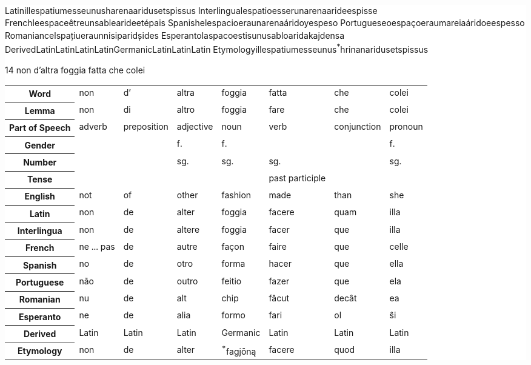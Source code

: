 <tr><th>Latin</th><td>ille</td><td>spatium</td><td>esse</td><td>unus</td><td>harena</td><td>aridus</td><td>et</td><td>spissus</td></tr>
<tr><th>Interlingua</th><td>le</td><td>spatio</td><td>esser</td><td>un</td><td>arena</td><td>aride</td><td>e</td><td>spisse</td></tr>
<tr><th>French</th><td>le</td><td>espace</td><td>être</td><td>un</td><td>sable</td><td>aride</td><td>et</td><td>épais</td></tr>
<tr><th>Spanish</th><td>el</td><td>espacio</td><td>era</td><td>un</td><td>arena</td><td>árido</td><td>y</td><td>espeso</td></tr>
<tr><th>Portuguese</th><td>o</td><td>espaço</td><td>era</td><td>um</td><td>areia</td><td>árido</td><td>e</td><td>espesso</td></tr>
<tr><th>Romanian</th><td>cel</td><td>spațiu</td><td>era</td><td>un</td><td>nisip</td><td>arid</td><td>și</td><td>des</td></tr>
<tr><th>Esperanto</th><td>la</td><td>spaco</td><td>estis</td><td>unu</td><td>sablo</td><td>arida</td><td>kaj</td><td>densa</td></tr>
<tr><th>Derived</th><td>Latin</td><td>Latin</td><td>Latin</td><td>Latin</td><td>Germanic</td><td>Latin</td><td>Latin</td><td>Latin</td></tr>
<tr><th>Etymology</th><td>ille</td><td>spatium</td><td>esse</td><td>unus</td><td><sup>*</sup>hrinan</td><td>aridus</td><td>et</td><td>spissus</td></tr>
</table>

14 non d’altra foggia fatta che colei

<table>
<tr><th>Word</th><td>non</td><td>d’</td><td>altra</td><td>foggia</td><td>fatta</td><td>che</td><td>colei</td></tr>
<tr><th>Lemma</th><td>non</td><td>di</td><td>altro</td><td>foggia</td><td>fare</td><td>che</td><td>colei</td></tr>
<tr><th>Part of Speech</th><td>adverb</td><td>preposition</td><td>adjective</td><td>noun</td><td>verb</td><td>conjunction</td><td>pronoun</td></tr>
<tr><th>Gender</th><td></td><td></td><td>f.</td><td>f.</td><td></td><td></td><td>f.</td></tr>
<tr><th>Number</th><td></td><td></td><td>sg.</td><td>sg.</td><td>sg.</td><td></td><td>sg.</td></tr>
<tr><th>Tense</th><td></td><td></td><td></td><td></td><td>past participle</td><td></td><td></td></tr>
<tr><th>English</th><td>not</td><td>of</td><td>other</td><td>fashion</td><td>made</td><td>than</td><td>she</td></tr>
<tr><th>Latin</th><td>non</td><td>de</td><td>alter</td><td>foggia</td><td>facere</td><td>quam</td><td>illa</td></tr>
<tr><th>Interlingua</th><td>non</td><td>de</td><td>altere</td><td>foggia</td><td>facer</td><td>que</td><td>illa</td></tr>
<tr><th>French</th><td>ne ... pas</td><td>de</td><td>autre</td><td>façon</td><td>faire</td><td>que</td><td>celle</td></tr>
<tr><th>Spanish</th><td>no</td><td>de</td><td>otro</td><td>forma</td><td>hacer</td><td>que</td><td>ella</td></tr>
<tr><th>Portuguese</th><td>não</td><td>de</td><td>outro</td><td>feitio</td><td>fazer</td><td>que</td><td>ela</td></tr>
<tr><th>Romanian</th><td>nu</td><td>de</td><td>alt</td><td>chip</td><td>făcut</td><td>decât</td><td>ea</td></tr>
<tr><th>Esperanto</th><td>ne</td><td>de</td><td>alia</td><td>formo</td><td>fari</td><td>ol</td><td>ŝi</td></tr>
<tr><th>Derived</th><td>Latin</td><td>Latin</td><td>Latin</td><td>Germanic</td><td>Latin</td><td>Latin</td><td>Latin</td></tr>
<tr><th>Etymology</th><td>non</td><td>de</td><td>alter</td><td><sup>*</sup>fagjōną</td><td>facere</td><td>quod</td><td>illa</td></tr>
</table>

